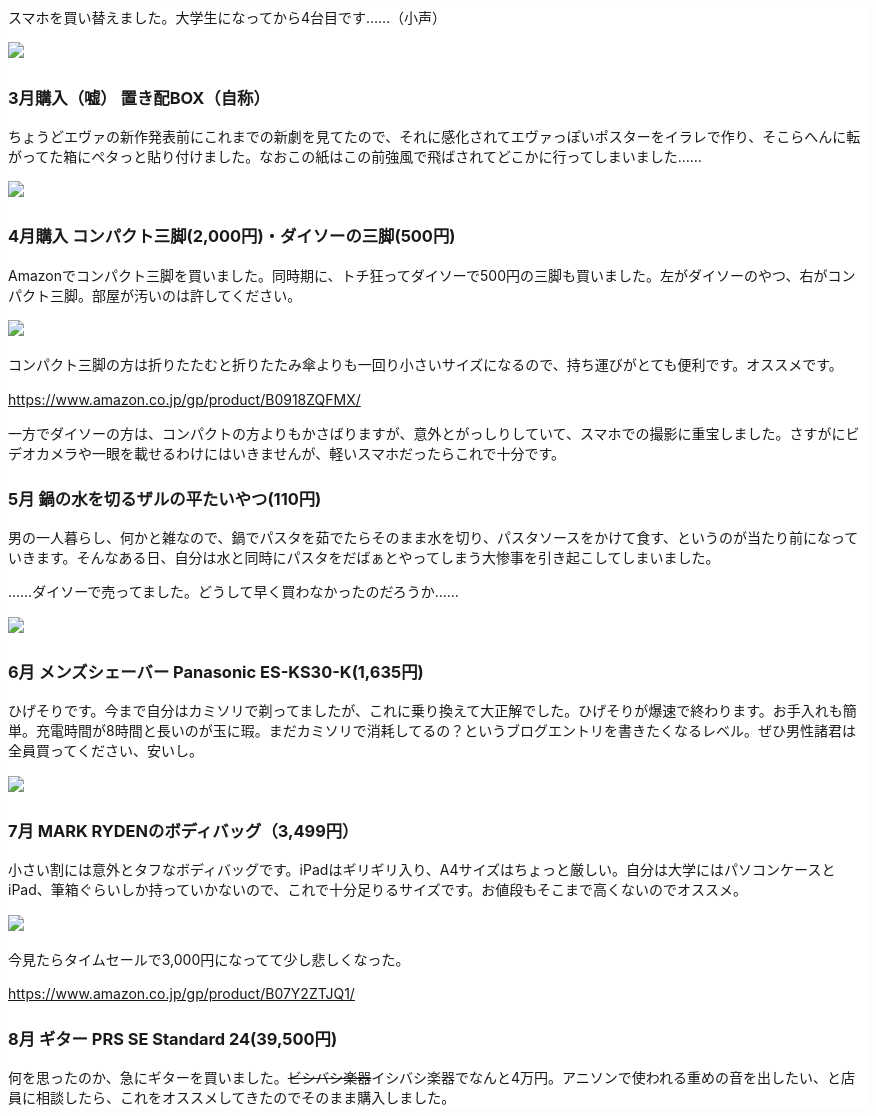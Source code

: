 スマホを買い替えました。大学生になってから4台目です……（小声）

![](https://i.imgur.com/v7Fq6ao.jpg)

### 3月購入（嘘） 置き配BOX（自称）

ちょうどエヴァの新作発表前にこれまでの新劇を見てたので、それに感化されてエヴァっぽいポスターをイラレで作り、そこらへんに転がってた箱にペタっと貼り付けました。なおこの紙はこの前強風で飛ばされてどこかに行ってしまいました……

![](https://i.imgur.com/6I4O2jU.jpg)

### 4月購入 コンパクト三脚(2,000円)・ダイソーの三脚(500円)

Amazonでコンパクト三脚を買いました。同時期に、トチ狂ってダイソーで500円の三脚も買いました。左がダイソーのやつ、右がコンパクト三脚。部屋が汚いのは許してください。

![](https://i.imgur.com/TaaKD3w.jpg)

コンパクト三脚の方は折りたたむと折りたたみ傘よりも一回り小さいサイズになるので、持ち運びがとても便利です。オススメです。

https://www.amazon.co.jp/gp/product/B0918ZQFMX/

一方でダイソーの方は、コンパクトの方よりもかさばりますが、意外とがっしりしていて、スマホでの撮影に重宝しました。さすがにビデオカメラや一眼を載せるわけにはいきませんが、軽いスマホだったらこれで十分です。

### 5月 鍋の水を切るザルの平たいやつ(110円)

男の一人暮らし、何かと雑なので、鍋でパスタを茹でたらそのまま水を切り、パスタソースをかけて食す、というのが当たり前になっていきます。そんなある日、自分は水と同時にパスタをだばぁとやってしまう大惨事を引き起こしてしまいました。

……ダイソーで売ってました。どうして早く買わなかったのだろうか……

![](https://i.imgur.com/JNJG1RD.jpg)

### 6月 メンズシェーバー Panasonic ES-KS30-K(1,635円)

ひげそりです。今まで自分はカミソリで剃ってましたが、これに乗り換えて大正解でした。ひげそりが爆速で終わります。お手入れも簡単。充電時間が8時間と長いのが玉に瑕。まだカミソリで消耗してるの？というブログエントリを書きたくなるレベル。ぜひ男性諸君は全員買ってください、安いし。

![](https://i.imgur.com/hzaWhhC.jpg)

### 7月 MARK RYDENのボディバッグ（3,499円）

小さい割には意外とタフなボディバッグです。iPadはギリギリ入り、A4サイズはちょっと厳しい。自分は大学にはパソコンケースとiPad、筆箱ぐらいしか持っていかないので、これで十分足りるサイズです。お値段もそこまで高くないのでオススメ。

![](https://i.imgur.com/FqSme0g.jpg)

今見たらタイムセールで3,000円になってて少し悲しくなった。

https://www.amazon.co.jp/gp/product/B07Y2ZTJQ1/

### 8月 ギター PRS SE Standard 24(39,500円)

何を思ったのか、急にギターを買いました。~~ビシバシ楽器~~イシバシ楽器でなんと4万円。アニソンで使われる重めの音を出したい、と店員に相談したら、これをオススメしてきたのでそのまま購入しました。
